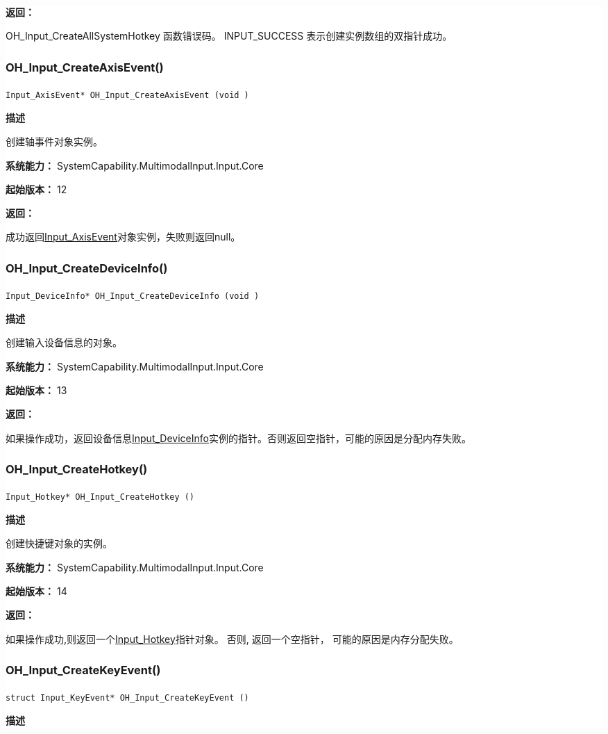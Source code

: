 **返回：**

OH_Input_CreateAllSystemHotkey 函数错误码。 INPUT_SUCCESS 表示创建实例数组的双指针成功。


### OH_Input_CreateAxisEvent()

```
Input_AxisEvent* OH_Input_CreateAxisEvent (void )
```
**描述**

创建轴事件对象实例。

**系统能力：** SystemCapability.MultimodalInput.Input.Core

**起始版本：** 12

**返回：**

成功返回[Input_AxisEvent](#input_axisevent)对象实例，失败则返回null。


### OH_Input_CreateDeviceInfo()

```
Input_DeviceInfo* OH_Input_CreateDeviceInfo (void )
```
**描述**

创建输入设备信息的对象。

**系统能力：** SystemCapability.MultimodalInput.Input.Core

**起始版本：** 13

**返回：**

如果操作成功，返回设备信息[Input_DeviceInfo](#input_deviceinfo)实例的指针。否则返回空指针，可能的原因是分配内存失败。


### OH_Input_CreateHotkey()

```
Input_Hotkey* OH_Input_CreateHotkey ()
```
**描述**

创建快捷键对象的实例。

**系统能力：** SystemCapability.MultimodalInput.Input.Core

**起始版本：** 14

**返回：**

如果操作成功,则返回一个[Input_Hotkey](#input_hotkey)指针对象。 否则, 返回一个空指针， 可能的原因是内存分配失败。


### OH_Input_CreateKeyEvent()

```
struct Input_KeyEvent* OH_Input_CreateKeyEvent ()
```
**描述**
